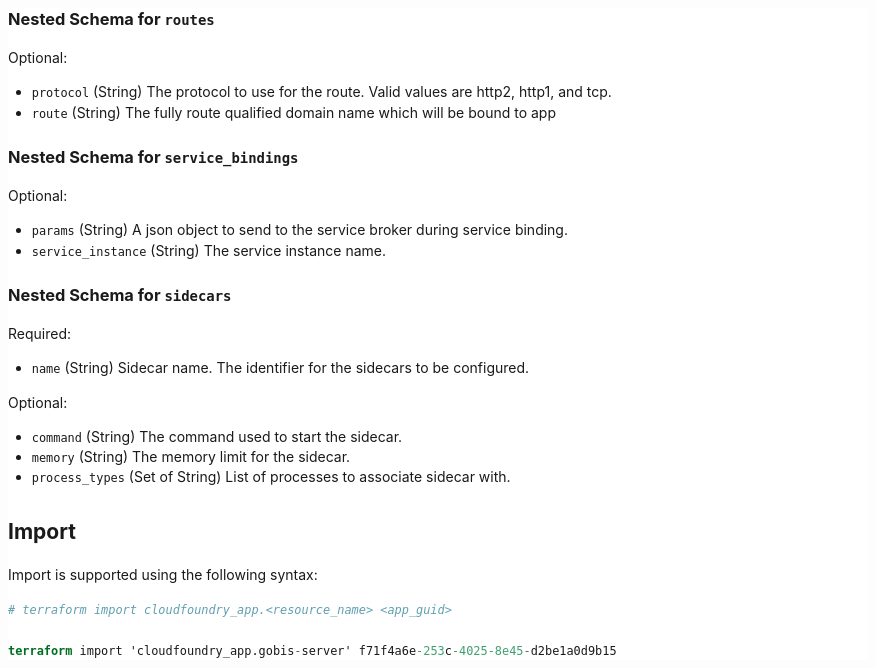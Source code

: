
<a id="nestedatt--routes"></a>
### Nested Schema for `routes`

Optional:

- `protocol` (String) The protocol to use for the route. Valid values are http2, http1, and tcp.
- `route` (String) The fully route qualified domain name which will be bound to app


<a id="nestedatt--service_bindings"></a>
### Nested Schema for `service_bindings`

Optional:

- `params` (String) A json object to send to the service broker during service binding.
- `service_instance` (String) The service instance name.


<a id="nestedatt--sidecars"></a>
### Nested Schema for `sidecars`

Required:

- `name` (String) Sidecar name. The identifier for the sidecars to be configured.

Optional:

- `command` (String) The command used to start the sidecar.
- `memory` (String) The memory limit for the sidecar.
- `process_types` (Set of String) List of processes to associate sidecar with.

## Import

Import is supported using the following syntax:

```terraform
# terraform import cloudfoundry_app.<resource_name> <app_guid>

terraform import 'cloudfoundry_app.gobis-server' f71f4a6e-253c-4025-8e45-d2be1a0d9b15
```